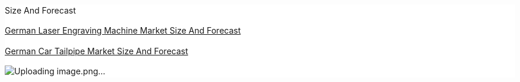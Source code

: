 Size And Forecast</a></p><p><a href="https://github.com/dhaniram123/bench-quik/blob/main/Laser-Engraving-Machine-Market/China-Laser-Engraving-Machine-Market.md">German Laser Engraving Machine Market Size And Forecast</a></p><p><a href="https://github.com/dhaniram123/bench-quik/blob/main/Car-Tailpipe-Market/China-Car-Tailpipe-Market.md">German Car Tailpipe Market Size And Forecast</a></p>
![Uploading image.png…]()
